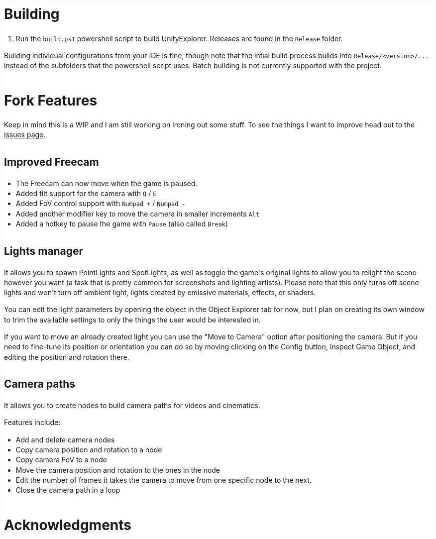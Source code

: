# Building

1. Run the `build.ps1` powershell script to build UnityExplorer. Releases are found in the `Release` folder.

Building individual configurations from your IDE is fine, though note that the intial build process builds into `Release/<version>/...` instead of the subfolders that the powershell script uses. Batch building is not currently supported with the project.

# Fork Features

Keep in mind this is a WIP and I am still working on ironing out some stuff. To see the things I want to improve head out to the [issues page](https://github.com/originalnicodr/UnityExplorer/issues).

## Improved Freecam

- The Freecam can now move when the game is paused.
- Added tilt support for the camera with `Q` / `E`
- Added FoV control support with `Numpad +` / `Numpad -`
- Added another modifier key to move the camera in smaller increments `Alt`
- Added a hotkey to pause the game with `Pause` (also called `Break`)

## Lights manager

It allows you to spawn PointLights and SpotLights, as well as toggle the game's original lights to allow you to relight the scene however you want (a task that is pretty common for screenshots and lighting artists). Please note that this only turns off scene lights and won't turn off ambient light, lights created by emissive materials, effects, or shaders.

You can edit the light parameters by opening the object in the Object Explorer tab for now, but I plan on creating its own window to trim the available settings to only the things the user would be interested in.

If you want to move an already created light you can use the "Move to Camera" option after positioning the camera. But if you need to fine-tune its position or orientation you can do so by moving clicking on the Config button, Inspect Game Object, and editing the position and rotation there.

## Camera paths

It allows you to create nodes to build camera paths for videos and cinematics.

Features include:

- Add and delete camera nodes
- Copy camera position and rotation to a node
- Copy camera FoV to a node
- Move the camera position and rotation to the ones in the node
- Edit the number of frames it takes the camera to move from one specific node to the next.
- Close the camera path in a loop

# Acknowledgments
